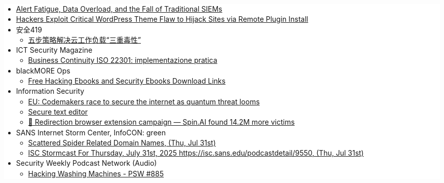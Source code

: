   - [Alert Fatigue, Data Overload, and the Fall of Traditional SIEMs](https://thehackernews.com/2025/07/alert-fatigue-data-overload-and-fall-of.html)
  - [Hackers Exploit Critical WordPress Theme Flaw to Hijack Sites via Remote Plugin Install](https://thehackernews.com/2025/07/hackers-exploit-critical-wordpress.html)
- 安全419
  - [五步策略解决云工作负载“三重毒性”](https://mp.weixin.qq.com/s?__biz=MzUyMDQ4OTkyMg==&mid=2247549212&idx=1&sn=0a0ccfea51dfdb1713d68fdb8a7effde)
- ICT Security Magazine
  - [Business Continuity ISO 22301: implementazione pratica](https://www.ictsecuritymagazine.com/articoli/business-continuity-iso-22301/)
- blackMORE Ops
  - [Free Hacking Ebooks and Security Ebooks Download Links](https://www.blackmoreops.com/free-hacking-ebooks-security-ebooks-download-links/)
- Information Security
  - [EU: Codemakers race to secure the internet as quantum threat looms](https://www.reddit.com/r/Information_Security/comments/1medt2q/eu_codemakers_race_to_secure_the_internet_as/)
  - [Secure text editor](https://www.reddit.com/r/Information_Security/comments/1meackv/secure_text_editor/)
  - [🚨 Redirection browser extension campaign — Spin.AI found 14.2M more victims](https://www.reddit.com/r/Information_Security/comments/1me7cmp/redirection_browser_extension_campaign_spinai/)
- SANS Internet Storm Center, InfoCON: green
  - [Scattered Spider Related Domain Names, (Thu, Jul 31st)](https://isc.sans.edu/diary/rss/32162)
  - [ISC Stormcast For Thursday, July 31st, 2025 https://isc.sans.edu/podcastdetail/9550, (Thu, Jul 31st)](https://isc.sans.edu/diary/rss/32160)
- Security Weekly Podcast Network (Audio)
  - [Hacking Washing Machines - PSW #885](http://sites.libsyn.com/18678/hacking-washing-machines-psw-885)
